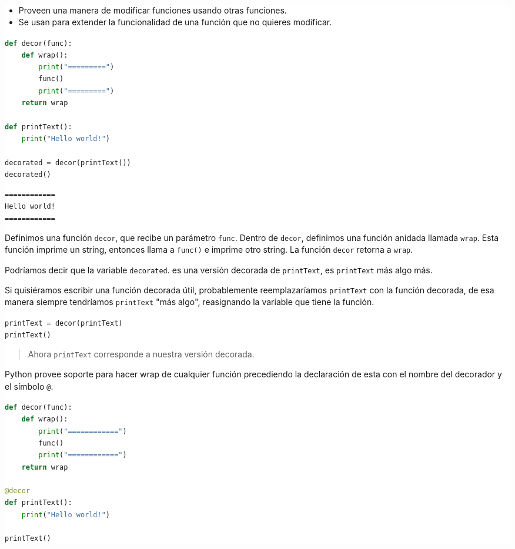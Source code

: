 - Proveen una manera de modificar funciones usando otras funciones.
- Se usan para extender la funcionalidad de una función que no quieres
  modificar.

``` python
def decor(func):
    def wrap():
        print("=========")
        func()
        print("=========")
    return wrap

def printText():
    print("Hello world!")

decorated = decor(printText())
decorated()
```

``` example
============
Hello world!
============
```

Definimos una función `decor`, que recibe un parámetro `func`. Dentro de
`decor`, definimos una función anidada llamada `wrap`. Esta función
imprime un string, entonces llama a `func()` e imprime otro string. La
función `decor` retorna a `wrap`.

Podríamos decir que la variable `decorated`. es una versión decorada de
`printText`, es `printText` más algo más.

Si quisiéramos escribir una función decorada útil, probablemente
reemplazaríamos `printText` con la función decorada, de esa manera
siempre tendríamos `printText` "más algo", reasignando la variable que
tiene la función.

``` python
printText = decor(printText)
printText()
```

> Ahora `printText` corresponde a nuestra versión decorada.

Python provee soporte para hacer wrap de cualquier función precediendo
la declaración de esta con el nombre del decorador y el símbolo `@`.

``` python
def decor(func):
    def wrap():
        print("============")
        func()
        print("============")
    return wrap

@decor
def printText():
    print("Hello world!")

printText()
```
